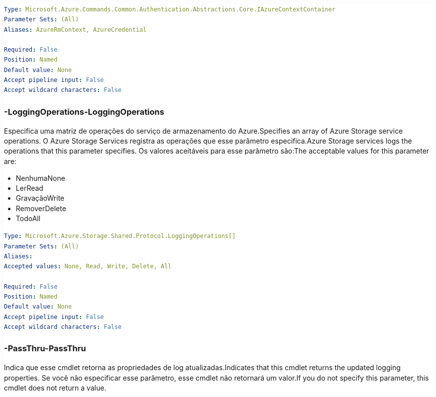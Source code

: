 ```yaml
Type: Microsoft.Azure.Commands.Common.Authentication.Abstractions.Core.IAzureContextContainer
Parameter Sets: (All)
Aliases: AzureRmContext, AzureCredential

Required: False
Position: Named
Default value: None
Accept pipeline input: False
Accept wildcard characters: False
```

### <span data-ttu-id="e087f-118">-LoggingOperations</span><span class="sxs-lookup"><span data-stu-id="e087f-118">-LoggingOperations</span></span>
<span data-ttu-id="e087f-119">Especifica uma matriz de operações do serviço de armazenamento do Azure.</span><span class="sxs-lookup"><span data-stu-id="e087f-119">Specifies an array of Azure Storage service operations.</span></span>
<span data-ttu-id="e087f-120">O Azure Storage Services registra as operações que esse parâmetro especifica.</span><span class="sxs-lookup"><span data-stu-id="e087f-120">Azure Storage services logs the operations that this parameter specifies.</span></span>
<span data-ttu-id="e087f-121">Os valores aceitáveis para esse parâmetro são:</span><span class="sxs-lookup"><span data-stu-id="e087f-121">The acceptable values for this parameter are:</span></span>
- <span data-ttu-id="e087f-122">Nenhuma</span><span class="sxs-lookup"><span data-stu-id="e087f-122">None</span></span>
- <span data-ttu-id="e087f-123">Ler</span><span class="sxs-lookup"><span data-stu-id="e087f-123">Read</span></span>
- <span data-ttu-id="e087f-124">Gravação</span><span class="sxs-lookup"><span data-stu-id="e087f-124">Write</span></span>
- <span data-ttu-id="e087f-125">Remover</span><span class="sxs-lookup"><span data-stu-id="e087f-125">Delete</span></span>
- <span data-ttu-id="e087f-126">Todo</span><span class="sxs-lookup"><span data-stu-id="e087f-126">All</span></span>

```yaml
Type: Microsoft.Azure.Storage.Shared.Protocol.LoggingOperations[]
Parameter Sets: (All)
Aliases:
Accepted values: None, Read, Write, Delete, All

Required: False
Position: Named
Default value: None
Accept pipeline input: False
Accept wildcard characters: False
```

### <span data-ttu-id="e087f-127">-PassThru</span><span class="sxs-lookup"><span data-stu-id="e087f-127">-PassThru</span></span>
<span data-ttu-id="e087f-128">Indica que esse cmdlet retorna as propriedades de log atualizadas.</span><span class="sxs-lookup"><span data-stu-id="e087f-128">Indicates that this cmdlet returns the updated logging properties.</span></span>
<span data-ttu-id="e087f-129">Se você não especificar esse parâmetro, esse cmdlet não retornará um valor.</span><span class="sxs-lookup"><span data-stu-id="e087f-129">If you do not specify this parameter, this cmdlet does not return a value.</span></span>
